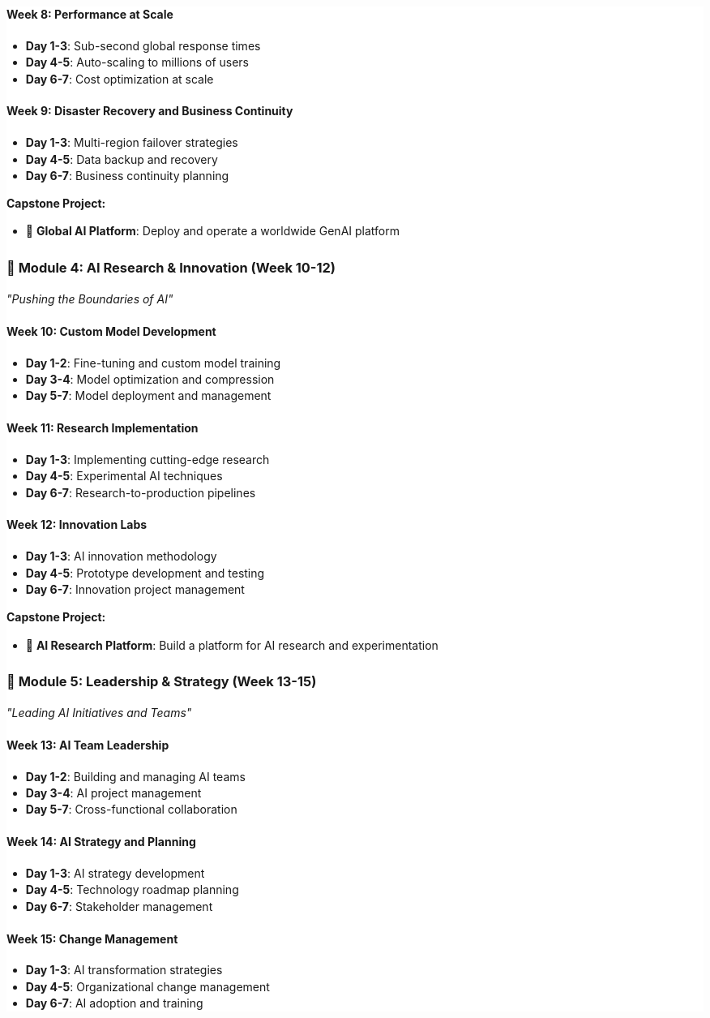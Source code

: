#### Week 8: Performance at Scale
- **Day 1-3**: Sub-second global response times
- **Day 4-5**: Auto-scaling to millions of users
- **Day 6-7**: Cost optimization at scale

#### Week 9: Disaster Recovery and Business Continuity
- **Day 1-3**: Multi-region failover strategies
- **Day 4-5**: Data backup and recovery
- **Day 6-7**: Business continuity planning

**Capstone Project:**
- 🎯 **Global AI Platform**: Deploy and operate a worldwide GenAI platform

### 🔬 **Module 4: AI Research & Innovation** (Week 10-12)
*"Pushing the Boundaries of AI"*

#### Week 10: Custom Model Development
- **Day 1-2**: Fine-tuning and custom model training
- **Day 3-4**: Model optimization and compression
- **Day 5-7**: Model deployment and management

#### Week 11: Research Implementation
- **Day 1-3**: Implementing cutting-edge research
- **Day 4-5**: Experimental AI techniques
- **Day 6-7**: Research-to-production pipelines

#### Week 12: Innovation Labs
- **Day 1-3**: AI innovation methodology
- **Day 4-5**: Prototype development and testing
- **Day 6-7**: Innovation project management

**Capstone Project:**
- 🎯 **AI Research Platform**: Build a platform for AI research and experimentation

### 👥 **Module 5: Leadership & Strategy** (Week 13-15)
*"Leading AI Initiatives and Teams"*

#### Week 13: AI Team Leadership
- **Day 1-2**: Building and managing AI teams
- **Day 3-4**: AI project management
- **Day 5-7**: Cross-functional collaboration

#### Week 14: AI Strategy and Planning
- **Day 1-3**: AI strategy development
- **Day 4-5**: Technology roadmap planning
- **Day 6-7**: Stakeholder management

#### Week 15: Change Management
- **Day 1-3**: AI transformation strategies
- **Day 4-5**: Organizational change management
- **Day 6-7**: AI adoption and training
